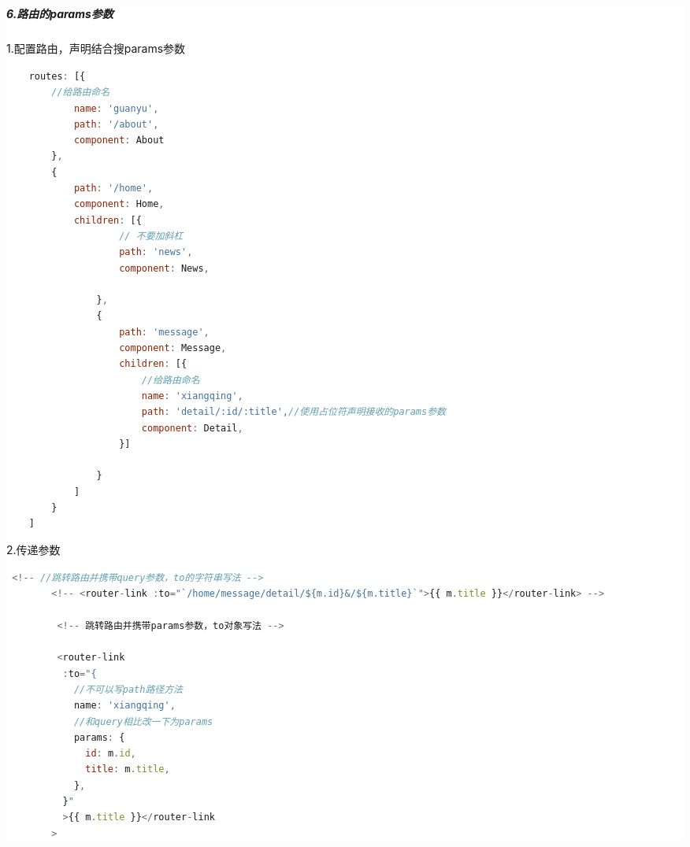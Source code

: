 ```js
```

##### 6.路由的params参数

1.配置路由，声明结合搜params参数

```js
	routes: [{
		//给路由命名
			name: 'guanyu',
			path: '/about',
			component: About
		},
		{
			path: '/home',
			component: Home,
			children: [{
					// 不要加斜杠
					path: 'news',
					component: News,

				},
				{
					path: 'message',
					component: Message,
					children: [{
						//给路由命名
						name: 'xiangqing',
						path: 'detail/:id/:title',//使用占位符声明接收的params参数
						component: Detail,
					}]

				}
			]
		}
	]
```

2.传递参数

```js
 <!-- //跳转路由并携带query参数，to的字符串写法 -->
        <!-- <router-link :to="`/home/message/detail/${m.id}&/${m.title}`">{{ m.title }}</router-link> -->

         <!-- 跳转路由并携带params参数，to对象写法 -->
         
         <router-link
          :to="{
            //不可以写path路径方法
            name: 'xiangqing',
            //和query相比改一下为params
            params: {
              id: m.id,
              title: m.title,
            },
          }"
          >{{ m.title }}</router-link
        > 
```
